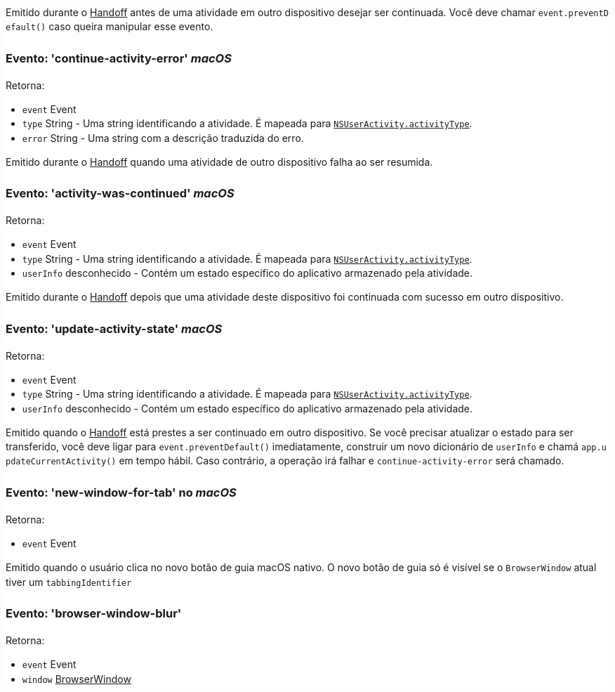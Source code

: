 Emitido durante o [Handoff][handoff] antes de uma atividade em outro dispositivo desejar ser continuada. Você deve chamar `event.preventDefault()` caso queira manipular esse evento.

### Evento: 'continue-activity-error' _macOS_

Retorna:

* `event` Event
* `type` String - Uma string identificando a atividade. É mapeada para [`NSUserActivity.activityType`][activity-type].
* `error` String - Uma string com a descrição traduzida do erro.

Emitido durante o [Handoff][handoff] quando uma atividade de outro dispositivo falha ao ser resumida.

### Evento: 'activity-was-continued' _macOS_

Retorna:

* `event` Event
* `type` String - Uma string identificando a atividade. É mapeada para [`NSUserActivity.activityType`][activity-type].
* `userInfo` desconhecido - Contém um estado específico do aplicativo armazenado pela atividade.

Emitido durante o [Handoff][handoff] depois que uma atividade deste dispositivo foi continuada com sucesso em outro dispositivo.

### Evento: 'update-activity-state' _macOS_

Retorna:

* `event` Event
* `type` String - Uma string identificando a atividade. É mapeada para [`NSUserActivity.activityType`][activity-type].
* `userInfo` desconhecido - Contém um estado específico do aplicativo armazenado pela atividade.

Emitido quando o [Handoff][handoff] está prestes a ser continuado em outro dispositivo. Se você precisar atualizar o estado para ser transferido, você deve ligar para `event.preventDefault()` imediatamente, construir um novo dicionário de `userInfo` e chamá `app.updateCurrentActivity()` em tempo hábil. Caso contrário, a operação irá falhar e `continue-activity-error` será chamado.

### Evento: 'new-window-for-tab' no _macOS_

Retorna:

* `event` Event

Emitido quando o usuário clica no novo botão de guia macOS nativo. O novo botão de guia só é visível se o `BrowserWindow` atual tiver um `tabbingIdentifier`

### Evento: 'browser-window-blur'

Retorna:

* `event` Event
* `window` [BrowserWindow](browser-window.md)


[app-user-model-id]: https://msdn.microsoft.com/en-us/library/windows/desktop/dd378459(v=vs.85).aspx
[electron-packager]: https://github.com/electron/electron-packager
[CFBundleURLTypes]: https://developer.apple.com/library/ios/documentation/General/Reference/InfoPlistKeyReference/Articles/CoreFoundationKeys.html#//apple_ref/doc/uid/TP40009249-102207-TPXREF115
[LSCopyDefaultHandlerForURLScheme]: https://developer.apple.com/library/mac/documentation/Carbon/Reference/LaunchServicesReference/#//apple_ref/c/func/LSCopyDefaultHandlerForURLScheme
[handoff]: https://developer.apple.com/library/ios/documentation/UserExperience/Conceptual/Handoff/HandoffFundamentals/HandoffFundamentals.html
[activity-type]: https://developer.apple.com/library/ios/documentation/Foundation/Reference/NSUserActivity_Class/index.html#//apple_ref/occ/instp/NSUserActivity/activityType
[unity-requirement]: ../tutorial/desktop-environment-integration.md#unity-launcher
[mas-builds]: ../tutorial/mac-app-store-submission-guide.md
[Squirrel-Windows]: https://github.com/Squirrel/Squirrel.Windows
[JumpListBeginListMSDN]: https://msdn.microsoft.com/en-us/library/windows/desktop/dd378398(v=vs.85).aspx
[about-panel-options]: https://developer.apple.com/reference/appkit/nsapplication/1428479-orderfrontstandardaboutpanelwith?language=objc